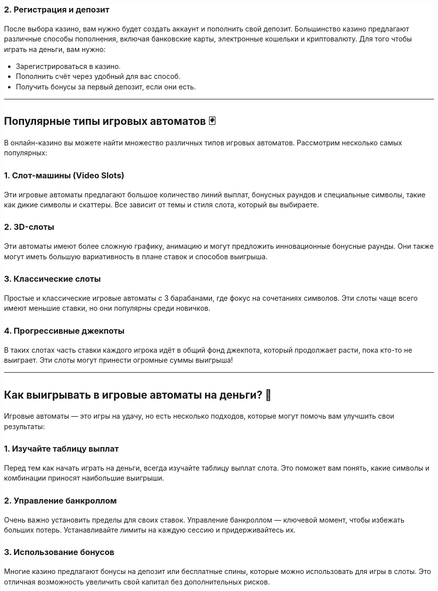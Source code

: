### 2. **Регистрация и депозит**
После выбора казино, вам нужно будет создать аккаунт и пополнить свой депозит. Большинство казино предлагают различные способы пополнения, включая банковские карты, электронные кошельки и криптовалюту. Для того чтобы играть на деньги, вам нужно:
- Зарегистрироваться в казино.  
- Пополнить счёт через удобный для вас способ.  
- Получить бонусы за первый депозит, если они есть.

---

## Популярные типы игровых автоматов 🃏

В онлайн-казино вы можете найти множество различных типов игровых автоматов. Рассмотрим несколько самых популярных:

### 1. **Слот-машины (Video Slots)**  
Эти игровые автоматы предлагают большое количество линий выплат, бонусных раундов и специальные символы, такие как дикие символы и скаттеры. Все зависит от темы и стиля слота, который вы выбираете.

### 2. **3D-слоты**  
Эти автоматы имеют более сложную графику, анимацию и могут предложить инновационные бонусные раунды. Они также могут иметь большую вариативность в плане ставок и способов выигрыша.

### 3. **Классические слоты**  
Простые и классические игровые автоматы с 3 барабанами, где фокус на сочетаниях символов. Эти слоты чаще всего имеют меньшие ставки, но они популярны среди новичков.

### 4. **Прогрессивные джекпоты**  
В таких слотах часть ставки каждого игрока идёт в общий фонд джекпота, который продолжает расти, пока кто-то не выиграет. Эти слоты могут принести огромные суммы выигрыша!

---

## Как выигрывать в игровые автоматы на деньги? 💸

Игровые автоматы — это игры на удачу, но есть несколько подходов, которые могут помочь вам улучшить свои результаты:

### 1. **Изучайте таблицу выплат**
Перед тем как начать играть на деньги, всегда изучайте таблицу выплат слота. Это поможет вам понять, какие символы и комбинации приносят наибольшие выигрыши.

### 2. **Управление банкроллом**
Очень важно установить пределы для своих ставок. Управление банкроллом — ключевой момент, чтобы избежать больших потерь. Устанавливайте лимиты на каждую сессию и придерживайтесь их.

### 3. **Использование бонусов**
Многие казино предлагают бонусы на депозит или бесплатные спины, которые можно использовать для игры в слоты. Это отличная возможность увеличить свой капитал без дополнительных рисков.
